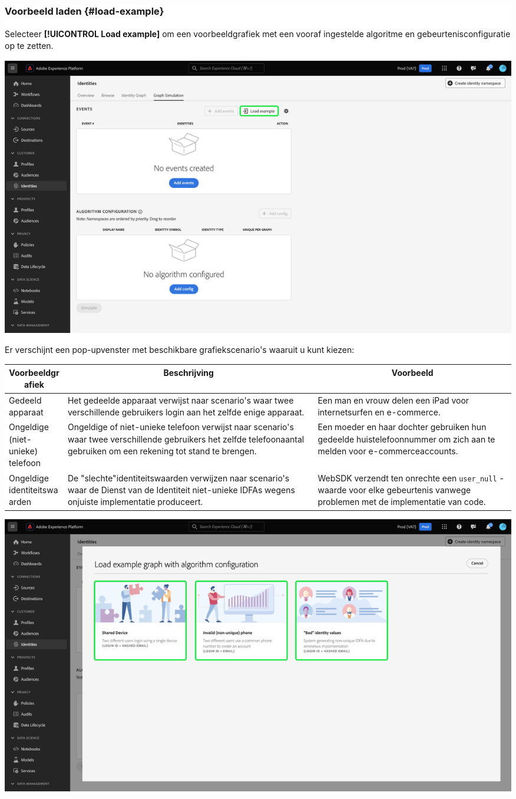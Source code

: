 ### Voorbeeld laden {#load-example}

Selecteer **[!UICONTROL Load example]** om een voorbeeldgrafiek met een vooraf ingestelde algoritme en gebeurtenisconfiguratie op te zetten.

![ de geselecteerde het voorbeeldoptie van de Lading.](../images/graph-simulation/load-example.png)

Er verschijnt een pop-upvenster met beschikbare grafiekscenario&#39;s waaruit u kunt kiezen:

| Voorbeeldgrafiek | Beschrijving | Voorbeeld |
| --- | --- | --- |
| Gedeeld apparaat | Het gedeelde apparaat verwijst naar scenario&#39;s waar twee verschillende gebruikers login aan het zelfde enige apparaat. | Een man en vrouw delen een iPad voor internetsurfen en e-commerce. |
| Ongeldige (niet-unieke) telefoon | Ongeldige of niet-unieke telefoon verwijst naar scenario&#39;s waar twee verschillende gebruikers het zelfde telefoonaantal gebruiken om een rekening tot stand te brengen. | Een moeder en haar dochter gebruiken hun gedeelde huistelefoonnummer om zich aan te melden voor e-commerceaccounts. |
| Ongeldige identiteitswaarden | De &quot;slechte&quot;identiteitswaarden verwijzen naar scenario&#39;s waar de Dienst van de Identiteit niet-unieke IDFAs wegens onjuiste implementatie produceert. | WebSDK verzendt ten onrechte een `user_null` -waarde voor elke gebeurtenis vanwege problemen met de implementatie van code. |

![ een venster van A dat de beschikbare pre-gevormde voorbeelden toont: gedeeld apparaat, ongeldige telefoon, en slechte identiteitswaarden.](../images/graph-simulation/example-options.png)